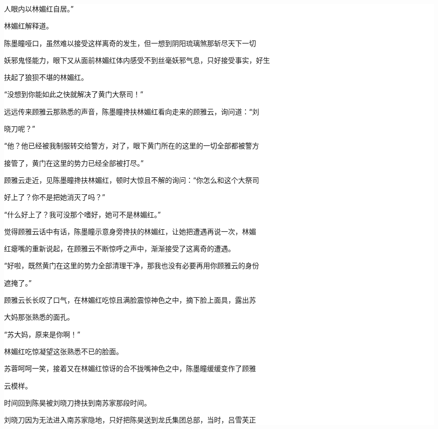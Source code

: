 人眼内以林媚红自居。”



林媚红解释道。



陈墨瞳哑口，虽然难以接受这样离奇的发生，但一想到阴阳琉璃煞那斩尽天下一切

妖邪鬼怪能力，眼下又从面前林媚红体内感受不到丝毫妖邪气息，只好接受事实，好生

扶起了狼狈不堪的林媚红。



“没想到你能如此之快就解决了黄门大祭司！”



远远传来顾雅云那熟悉的声音，陈墨瞳搀扶林媚红看向走来的顾雅云，询问道：“刘

晓刀呢？”



“他？他已经被我制服转交给警方，对了，眼下黄门所在的这里的一切全部都被警方

接管了，黄门在这里的势力已经全部被打尽。”



顾雅云走近，见陈墨瞳搀扶林媚红，顿时大惊且不解的询问：“你怎么和这个大祭司

好上了？你不是把她消灭了吗？”

“什么好上了？我可没那个嗜好，她可不是林媚红。”

觉得顾雅云话中有话，陈墨瞳示意身旁搀扶的林媚红，让她把遭遇再说一次，林媚

红瘪嘴的重新说起，在顾雅云不断惊呼之声中，渐渐接受了这离奇的遭遇。



“好啦，既然黄门在这里的势力全部清理干净，那我也没有必要再用你顾雅云的身份

遮掩了。”



顾雅云长长叹了口气，在林媚红吃惊且满脸震惊神色之中，摘下脸上面具，露出苏

大妈那张熟悉的面孔。

“苏大妈，原来是你啊！”

林媚红吃惊凝望这张熟悉不已的脸面。



苏蓉呵呵一笑，接着又在林媚红惊讶的合不拢嘴神色之中，陈墨瞳缓缓变作了顾雅

云模样。



时间回到陈昊被刘晓刀搀扶到南苏家那段时间。



刘晓刀因为无法进入南苏家隐地，只好把陈昊送到龙氏集团总部，当时，吕雪芙正
